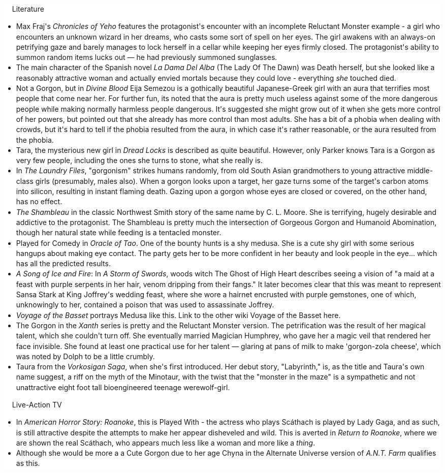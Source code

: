     Literature 

-   Max Fraj's _Chronicles of Yeho_ features the protagonist's encounter with an incomplete Reluctant Monster example - a girl who encounters an unknown wizard in her dreams, who casts some sort of spell on her eyes. The girl awakens with an always-on petrifying gaze and barely manages to lock herself in a cellar while keeping her eyes firmly closed. The protagonist's ability to summon random items lucks out — he had previously summoned sunglasses.
-   The main character of the Spanish novel _La Dama Del Alba_ (The Lady Of The Dawn) was Death herself, but she looked like a reasonably attractive woman and actually envied mortals because they could love - everything _she_ touched died.
-   Not a Gorgon, but in _Divine Blood_ Eija Semezou is a gothically beautiful Japanese-Greek girl with an aura that terrifies most people that come near her. For further fun, its noted that the aura is pretty much useless against some of the more dangerous people while making normally harmless people dangerous. It's suggested she might grow out of it when she gets more control of her powers, but pointed out that she already has more control than most adults. She has a bit of a phobia when dealing with crowds, but it's hard to tell if the phobia resulted from the aura, in which case it's rather reasonable, or the aura resulted from the phobia.
-   Tara, the mysterious new girl in _Dread Locks_ is described as quite beautiful. However, only Parker knows Tara is a Gorgon as very few people, including the ones she turns to stone, what she really is.
-   In _The Laundry Files_, "gorgonism" strikes humans randomly, from old South Asian grandmothers to young attractive middle-class girls (presumably, males also). When a gorgon looks upon a target, her gaze turns some of the target's carbon atoms into silicon, resulting in instant flaming death. Gazing upon a gorgon whose eyes are closed or covered, on the other hand, has no effect.
-   _The Shambleau_ in the classic Northwest Smith story of the same name by C. L. Moore. She is terrifying, hugely desirable and addictive to the protagonist. The Shambleau is pretty much the intersection of Gorgeous Gorgon and Humanoid Abomination, though her natural state while feeding is a tentacled monster.
-   Played for Comedy in _Oracle of Tao_. One of the bounty hunts is a shy medusa. She is a cute shy girl with some serious hangups about making eye contact. The party gets her to be more confident in her beauty and look people in the eye... which has all the predicted results.
-   _A Song of Ice and Fire_: In _A Storm of Swords_, woods witch The Ghost of High Heart describes seeing a vision of "a maid at a feast with purple serpents in her hair, venom dripping from their fangs." It later becomes clear that this was meant to represent Sansa Stark at King Joffrey's wedding feast, where she wore a hairnet encrusted with purple gemstones, one of which, unknowingly to her, contained a poison that was used to assassinate Joffrey.
-   _Voyage of the Basset_ portrays Medusa like this. Link to the other wiki Voyage of the Basset here.
-   The Gorgon in the _Xanth_ series is pretty and the Reluctant Monster version. The petrification was the result of her magical talent, which she couldn't turn off. She eventually married Magician Humphrey, who gave her a magic veil that rendered her face invisible. She found at least one practical use for her talent — glaring at pans of milk to make 'gorgon-zola cheese', which was noted by Dolph to be a little crumbly.
-   Taura from the _Vorkosigan Saga_, when she's first introduced. Her debut story, "Labyrinth," is, as the title and Taura's own name suggest, a riff on the myth of the Minotaur, with the twist that the "monster in the maze" is a sympathetic and not unattractive eight foot tall bioengineered teenage werewolf-girl.

    Live-Action TV 

-   In _American Horror Story: Roanoke_, this is Played With - the actress who plays Scáthach is played by Lady Gaga, and as such, is still attractive despite the attempts to make her appear disheveled and wild. This is averted in _Return to Roanoke_, where we are shown the real Scáthach, who appears much less like a woman and more like a _thing_.
-   Although she would be more a a Cute Gorgon due to her age Chyna in the Alternate Universe version of _A.N.T. Farm_ qualifies as this.